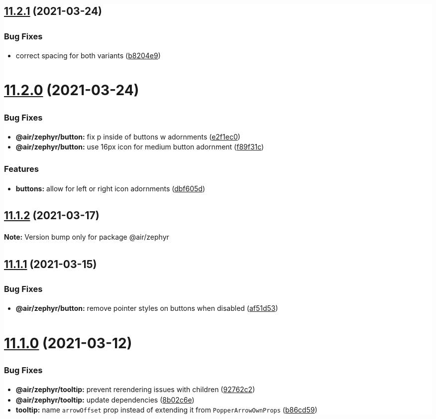 ## [11.2.1](https://github.com/AirLabsTeam/web-core/compare/@air/zephyr@11.2.0...@air/zephyr@11.2.1) (2021-03-24)

### Bug Fixes

- correct spacing for both variants ([b8204e9](https://github.com/AirLabsTeam/web-core/commit/b8204e9b7fc4d63ee8bc050de3e0a3231d51bd54))

# [11.2.0](https://github.com/AirLabsTeam/web-core/compare/@air/zephyr@11.1.2...@air/zephyr@11.2.0) (2021-03-24)

### Bug Fixes

- **@air/zephyr/button:** fix p inside of buttons w adornments ([e2f1ec0](https://github.com/AirLabsTeam/web-core/commit/e2f1ec0e897d0cbaa8e8e9aca0462a65c830cdfc))
- **@air/zephyr/button:** use 16px icon for medium button adornment ([f89f31c](https://github.com/AirLabsTeam/web-core/commit/f89f31c3ba96ba082110fa10cbb0651a4632b8b1))

### Features

- **buttons:** allow for left or right icon adornments ([dbf605d](https://github.com/AirLabsTeam/web-core/commit/dbf605d2a458458786ba199704b4ec1a12dfa7e2))

## [11.1.2](https://github.com/AirLabsTeam/web-core/compare/@air/zephyr@11.1.1...@air/zephyr@11.1.2) (2021-03-17)

**Note:** Version bump only for package @air/zephyr

## [11.1.1](https://github.com/AirLabsTeam/web-core/compare/@air/zephyr@11.1.0...@air/zephyr@11.1.1) (2021-03-15)

### Bug Fixes

- **@air/zephyr/button:** remove pointer styles on buttons when disabled ([af51d53](https://github.com/AirLabsTeam/web-core/commit/af51d5366fbcd4c8b00a880e8929a76752b54f0c))

# [11.1.0](https://github.com/AirLabsTeam/web-core/compare/@air/zephyr@11.0.4...@air/zephyr@11.1.0) (2021-03-12)

### Bug Fixes

- **@air/zephyr/tooltip:** prevent rerendering issues with children ([92762c2](https://github.com/AirLabsTeam/web-core/commit/92762c2827a2c2e36da8fe2bf0c6ff7136775d21))
- **@air/zephyr/tooltip:** update dependencies ([8b02c6e](https://github.com/AirLabsTeam/web-core/commit/8b02c6e5f248c415d12db7012f6be3cff6927a56))
- **tooltip:** name `arrowOffset` prop instead of extending it from `PopperArrowOwnProps` ([b86cd59](https://github.com/AirLabsTeam/web-core/commit/b86cd59b79f725dd4d2086cfa808748b02777549))

